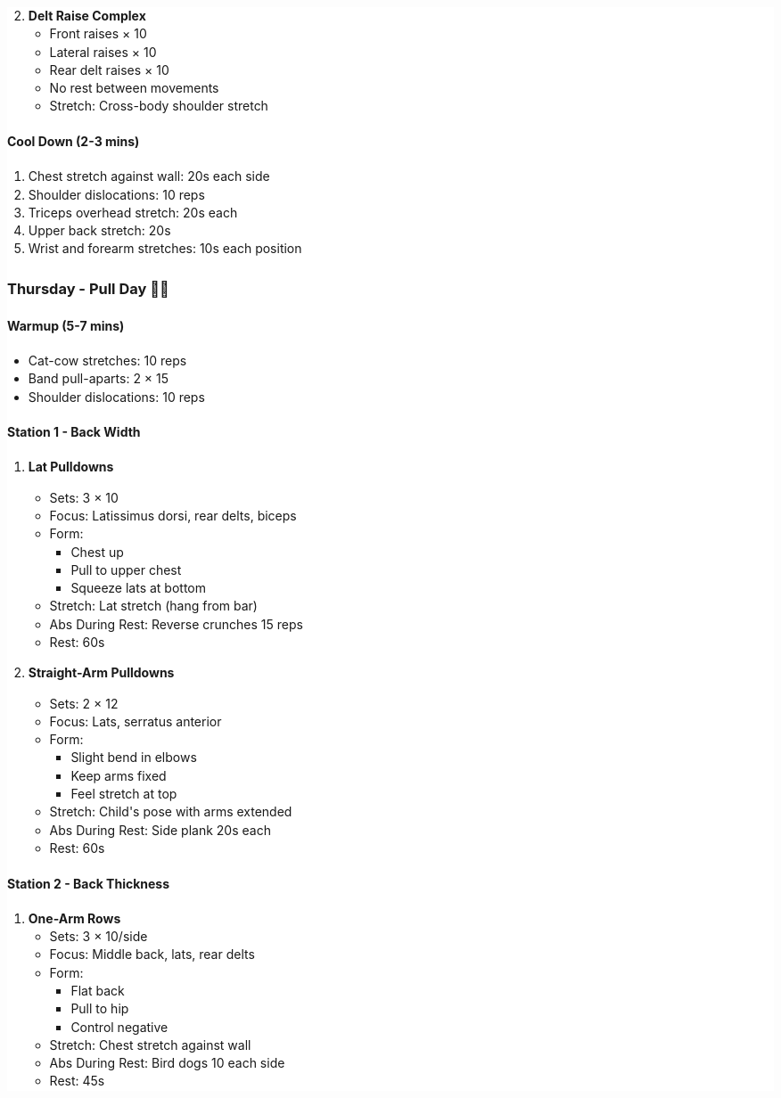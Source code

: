 2. **Delt Raise Complex**
   - Front raises × 10
   - Lateral raises × 10
   - Rear delt raises × 10
   - No rest between movements
   - Stretch: Cross-body shoulder stretch

#### Cool Down (2-3 mins)
1. Chest stretch against wall: 20s each side
2. Shoulder dislocations: 10 reps
3. Triceps overhead stretch: 20s each
4. Upper back stretch: 20s
5. Wrist and forearm stretches: 10s each position

### Thursday - Pull Day 🏋️‍♂️
#### Warmup (5-7 mins)
- Cat-cow stretches: 10 reps
- Band pull-aparts: 2 × 15
- Shoulder dislocations: 10 reps

#### Station 1 - Back Width
1. **Lat Pulldowns**
   - Sets: 3 × 10
   - Focus: Latissimus dorsi, rear delts, biceps
   - Form:
     - Chest up
     - Pull to upper chest
     - Squeeze lats at bottom
   - Stretch: Lat stretch (hang from bar)
   - Abs During Rest: Reverse crunches 15 reps
   - Rest: 60s

2. **Straight-Arm Pulldowns**
   - Sets: 2 × 12
   - Focus: Lats, serratus anterior
   - Form:
     - Slight bend in elbows
     - Keep arms fixed
     - Feel stretch at top
   - Stretch: Child's pose with arms extended
   - Abs During Rest: Side plank 20s each
   - Rest: 60s

#### Station 2 - Back Thickness
1. **One-Arm Rows**
   - Sets: 3 × 10/side
   - Focus: Middle back, lats, rear delts
   - Form:
     - Flat back
     - Pull to hip
     - Control negative
   - Stretch: Chest stretch against wall
   - Abs During Rest: Bird dogs 10 each side
   - Rest: 45s
